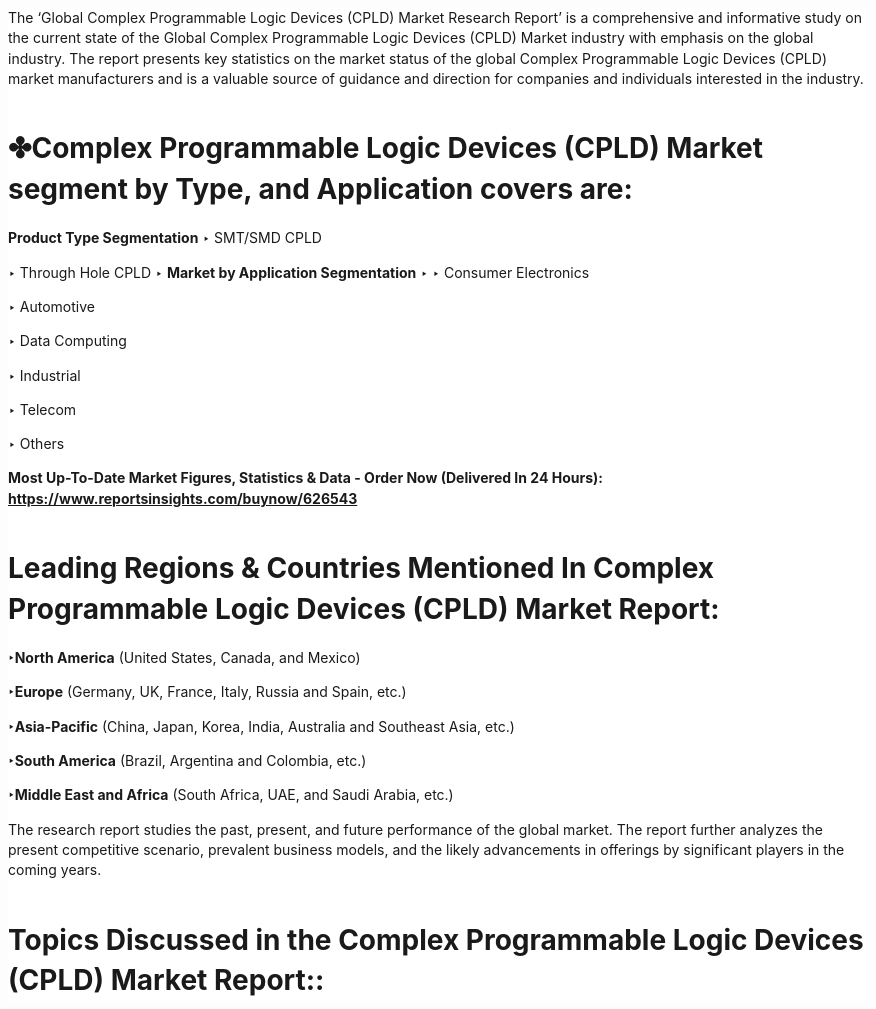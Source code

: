 The ‘Global Complex Programmable Logic Devices (CPLD) Market Research Report’ is a comprehensive and informative study on the current state of the Global Complex Programmable Logic Devices (CPLD) Market industry with emphasis on the global industry. The report presents key statistics on the market status of the global Complex Programmable Logic Devices (CPLD) market manufacturers and is a valuable source of guidance and direction for companies and individuals interested in the industry.

# <strong>✤Complex Programmable Logic Devices (CPLD) Market segment by Type, and Application covers are:</strong>

<strong>Product Type Segmentation</strong>
‣
SMT/SMD CPLD

‣ Through Hole CPLD
‣ 
<strong>Market by Application Segmentation</strong>
‣
‣  Consumer Electronics

‣ Automotive

‣ Data Computing

‣ Industrial

‣ Telecom

‣ Others

<strong>Most Up-To-Date Market Figures, Statistics & Data - Order Now (Delivered In 24 Hours): <a href=https://www.reportsinsights.com/buynow/626543>https://www.reportsinsights.com/buynow/626543</a></strong>

# <strong>Leading Regions &amp; Countries Mentioned In Complex Programmable Logic Devices (CPLD) Market Report:</strong>

<strong>‣North America</strong> (United States, Canada, and Mexico)

<strong>‣Europe</strong> (Germany, UK, France, Italy, Russia and Spain, etc.)

<strong>‣Asia-Pacific</strong> (China, Japan, Korea, India, Australia and Southeast Asia, etc.)

<strong>‣South America</strong> (Brazil, Argentina and Colombia, etc.)

<strong>‣Middle East and Africa</strong> (South Africa, UAE, and Saudi Arabia, etc.)

The research report studies the past, present, and future performance of the global market. The report further analyzes the present competitive scenario, prevalent business models, and the likely advancements in offerings by significant players in the coming years.

# <strong>Topics Discussed in the Complex Programmable Logic Devices (CPLD) Market Report::</strong>
